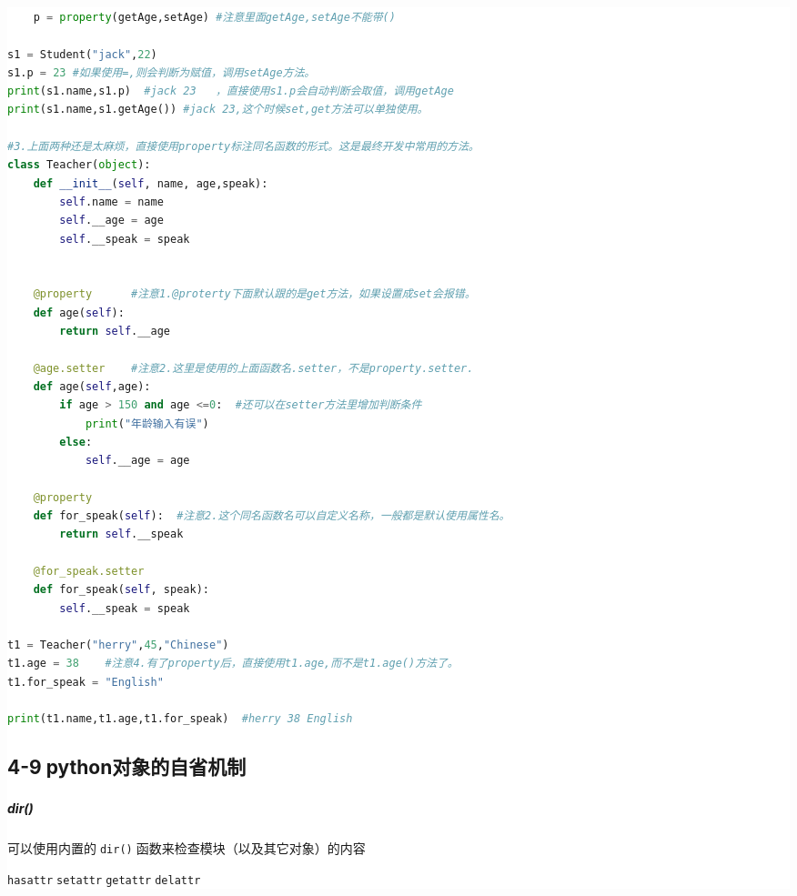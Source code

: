 ```python
    p = property(getAge,setAge) #注意里面getAge,setAge不能带()
 
s1 = Student("jack",22)
s1.p = 23 #如果使用=,则会判断为赋值，调用setAge方法。
print(s1.name,s1.p)  #jack 23   ，直接使用s1.p会自动判断会取值，调用getAge
print(s1.name,s1.getAge()) #jack 23,这个时候set,get方法可以单独使用。
 
#3.上面两种还是太麻烦，直接使用property标注同名函数的形式。这是最终开发中常用的方法。
class Teacher(object):
    def __init__(self, name, age,speak):
        self.name = name
        self.__age = age
        self.__speak = speak
 
 
    @property      #注意1.@proterty下面默认跟的是get方法，如果设置成set会报错。
    def age(self):
        return self.__age
 
    @age.setter    #注意2.这里是使用的上面函数名.setter，不是property.setter.
    def age(self,age):
        if age > 150 and age <=0:  #还可以在setter方法里增加判断条件
            print("年龄输入有误")
        else:
            self.__age = age
 
    @property
    def for_speak(self):  #注意2.这个同名函数名可以自定义名称，一般都是默认使用属性名。
        return self.__speak
 
    @for_speak.setter
    def for_speak(self, speak):
        self.__speak = speak
 
t1 = Teacher("herry",45,"Chinese")
t1.age = 38    #注意4.有了property后，直接使用t1.age,而不是t1.age()方法了。
t1.for_speak = "English"  
 
print(t1.name,t1.age,t1.for_speak)  #herry 38 English
```

## 4-9 python对象的自省机制

##### dir()

可以使用内置的 `dir()` 函数来检查模块（以及其它对象）的内容

`hasattr`
`setattr`
`getattr`
`delattr`
